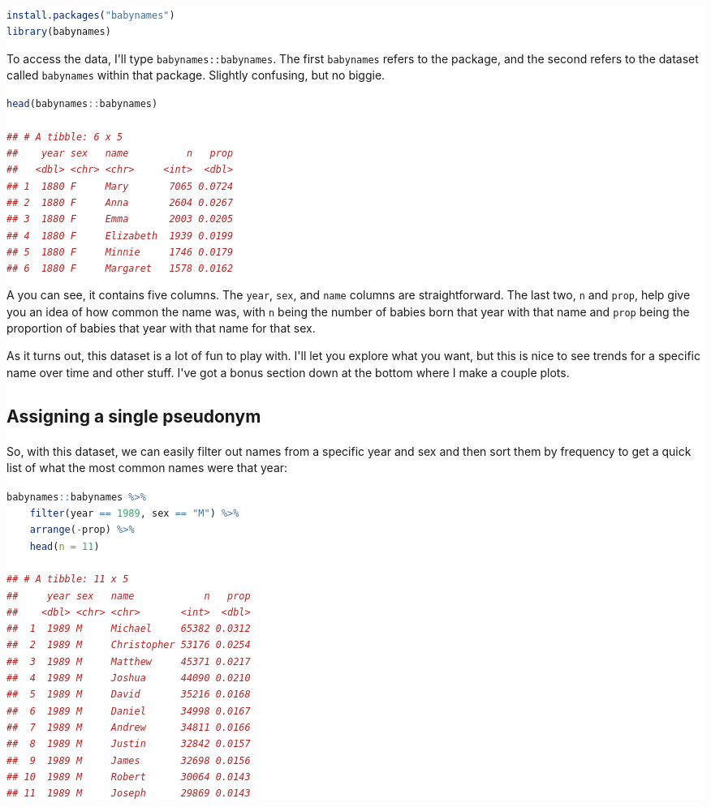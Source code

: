 ```r
install.packages("babynames")
library(babynames)
```

To access the data, I'll type `babynames::babynames`. The first `babynames` refers to the package, and the second refers to the dataset called `babynames` within that package. Slightly confusing, but no biggie.

```r
head(babynames::babynames)

## # A tibble: 6 x 5
##    year sex   name          n   prop
##   <dbl> <chr> <chr>     <int>  <dbl>
## 1  1880 F     Mary       7065 0.0724
## 2  1880 F     Anna       2604 0.0267
## 3  1880 F     Emma       2003 0.0205
## 4  1880 F     Elizabeth  1939 0.0199
## 5  1880 F     Minnie     1746 0.0179
## 6  1880 F     Margaret   1578 0.0162
```

A you can see, it contains five columns. The `year`, `sex`, and `name` columns are straightforward. The last two, `n` and `prop`, help give you an idea of how common the name was, with `n` being the number of babies born that year with that name and `prop` being the proportion of babies that year with that name for that sex.

As it turns out, this dataset is a lot of fun to play with. I'll let you explore what you want, but this is nice to see trends for a specific name over time and other stuff. I've got a bonus section down at the bottom where I make a couple plots.

## Assigning a single pseudonym

So, with this dataset, we can easily filter out names from a specific year and sex and then sort them by frequency to get a quick list of what the most common names were that year:

```r
babynames::babynames %>%
    filter(year == 1989, sex == "M") %>%
    arrange(-prop) %>%
    head(n = 11)

## # A tibble: 11 x 5
##     year sex   name            n   prop
##    <dbl> <chr> <chr>       <int>  <dbl>
##  1  1989 M     Michael     65382 0.0312
##  2  1989 M     Christopher 53176 0.0254
##  3  1989 M     Matthew     45371 0.0217
##  4  1989 M     Joshua      44090 0.0210
##  5  1989 M     David       35216 0.0168
##  6  1989 M     Daniel      34998 0.0167
##  7  1989 M     Andrew      34811 0.0166
##  8  1989 M     Justin      32842 0.0157
##  9  1989 M     James       32698 0.0156
## 10  1989 M     Robert      30064 0.0143
## 11  1989 M     Joseph      29869 0.0143
```
